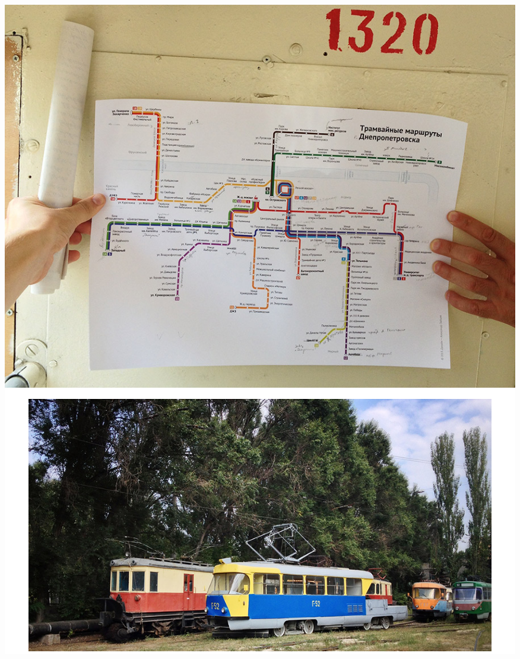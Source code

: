   <img src="/i/map-story/depot-map.jpg" alt="">
  
</figure>

<figure>
  <img src="/i/map-story/depot.jpg" alt="">
</figure>
